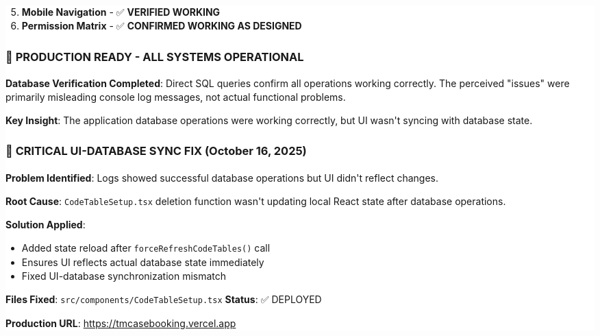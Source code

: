 5. **Mobile Navigation** - ✅ **VERIFIED WORKING**
6. **Permission Matrix** - ✅ **CONFIRMED WORKING AS DESIGNED**

### 🎯 **PRODUCTION READY - ALL SYSTEMS OPERATIONAL**

**Database Verification Completed**: Direct SQL queries confirm all operations working correctly.
The perceived "issues" were primarily misleading console log messages, not actual functional problems.

**Key Insight**: The application database operations were working correctly, but UI wasn't syncing with database state.

### 🔧 **CRITICAL UI-DATABASE SYNC FIX (October 16, 2025)**

**Problem Identified**: Logs showed successful database operations but UI didn't reflect changes.

**Root Cause**: `CodeTableSetup.tsx` deletion function wasn't updating local React state after database operations.

**Solution Applied**: 
- Added state reload after `forceRefreshCodeTables()` call
- Ensures UI reflects actual database state immediately  
- Fixed UI-database synchronization mismatch

**Files Fixed**: `src/components/CodeTableSetup.tsx`
**Status**: ✅ DEPLOYED

**Production URL**: https://tmcasebooking.vercel.app